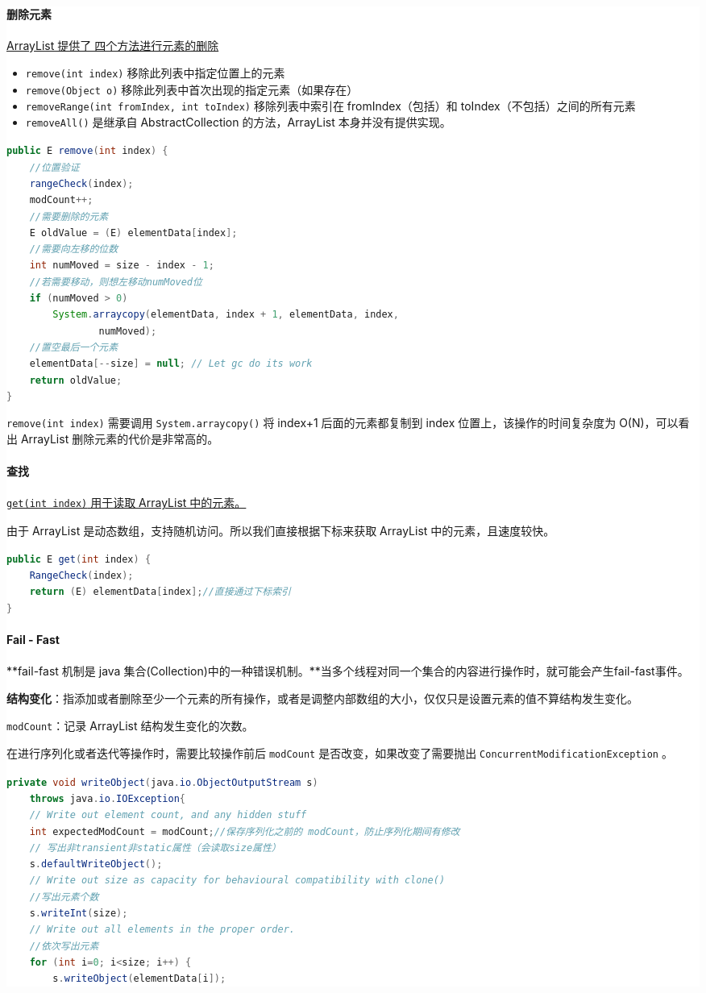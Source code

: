 #### 删除元素

[ArrayList 提供了 四个方法进行元素的删除](<http://wiki.jikexueyuan.com/project/java-enhancement/java-twentyone.html>)

- `remove(int index)` 移除此列表中指定位置上的元素
- `remove(Object o)` 移除此列表中首次出现的指定元素（如果存在）
- `removeRange(int fromIndex, int toIndex)` 移除列表中索引在 fromIndex（包括）和 toIndex（不包括）之间的所有元素
- `removeAll()` 是继承自 AbstractCollection 的方法，ArrayList 本身并没有提供实现。

```java
public E remove(int index) {
    //位置验证
    rangeCheck(index);
    modCount++;
    //需要删除的元素
    E oldValue = (E) elementData[index];   
    //需要向左移的位数
    int numMoved = size - index - 1;
    //若需要移动，则想左移动numMoved位
    if (numMoved > 0)
        System.arraycopy(elementData, index + 1, elementData, index,
                numMoved);
    //置空最后一个元素
    elementData[--size] = null; // Let gc do its work
    return oldValue;
}
```

`remove(int index)` 需要调用 `System.arraycopy()` 将 index+1 后面的元素都复制到 index 位置上，该操作的时间复杂度为 O(N)，可以看出 ArrayList 删除元素的代价是非常高的。

#### 查找

[`get(int index)` 用于读取 ArrayList 中的元素。](<http://wiki.jikexueyuan.com/project/java-enhancement/java-twentyone.html>)

由于 ArrayList 是动态数组，支持随机访问。所以我们直接根据下标来获取 ArrayList 中的元素，且速度较快。

```java
public E get(int index) {
    RangeCheck(index);
    return (E) elementData[index];//直接通过下标索引
}
```

#### Fail - Fast

**fail-fast 机制是 java 集合(Collection)中的一种错误机制。**当多个线程对同一个集合的内容进行操作时，就可能会产生fail-fast事件。

**结构变化**：指添加或者删除至少一个元素的所有操作，或者是调整内部数组的大小，仅仅只是设置元素的值不算结构发生变化。

`modCount`：记录 ArrayList 结构发生变化的次数。

在进行序列化或者迭代等操作时，需要比较操作前后 `modCount` 是否改变，如果改变了需要抛出 `ConcurrentModificationException` 。

```java
private void writeObject(java.io.ObjectOutputStream s)
    throws java.io.IOException{
    // Write out element count, and any hidden stuff
    int expectedModCount = modCount;//保存序列化之前的 modCount，防止序列化期间有修改
    // 写出非transient非static属性（会读取size属性）
    s.defaultWriteObject();
    // Write out size as capacity for behavioural compatibility with clone()
    //写出元素个数
    s.writeInt(size);
    // Write out all elements in the proper order.
    //依次写出元素
    for (int i=0; i<size; i++) {
        s.writeObject(elementData[i]);
```